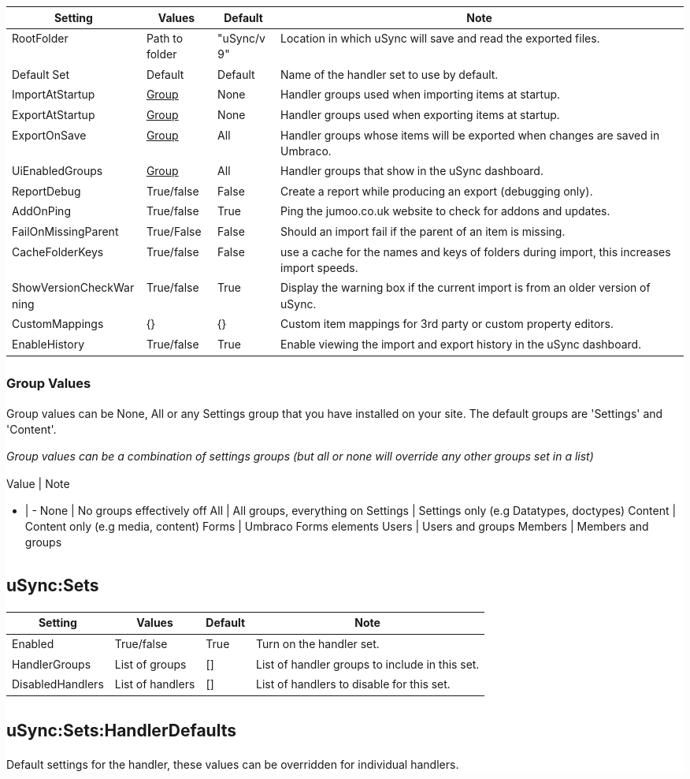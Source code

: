 Setting | Values | Default | Note
--------|--------|------ |---
RootFolder | Path to folder | "uSync/v9" |  Location in which uSync will save and read the exported files.
Default Set | Default | Default | Name of the handler set to use by default.
ImportAtStartup | [Group](#group-values) | None | Handler groups used when importing items at startup.
ExportAtStartup | [Group](#group-values) | None | Handler groups used when exporting items at startup.
ExportOnSave | [Group](#group-values) | All | Handler groups whose items will be exported when changes are saved in Umbraco.
UiEnabledGroups | [Group](#group-values) | All  | Handler groups that show in the uSync dashboard.
ReportDebug | True/false | False | Create a report while producing an export (debugging only).
AddOnPing | True/false | True | Ping the jumoo.co.uk website to check for addons and updates.
FailOnMissingParent | True/False | False | Should an import fail if the parent of an item is missing.
CacheFolderKeys | True/false | False | use a cache for the names and keys of folders during import, this increases import speeds.
ShowVersionCheckWarning | True/false | True | Display the warning box if the current import is from an older version of uSync.
CustomMappings | {} | {} | Custom item mappings for 3rd party or custom property editors.
EnableHistory | True/false | True | Enable viewing the import and export history in the uSync dashboard.

### Group Values
Group values can be None, All or any Settings group that you have installed on your site. The default groups are 'Settings' and 'Content'. 

*Group values can be a combination of settings groups (but all or none will override any other groups set in a list)*

Value | Note
- | - 
None | No groups effectively off
All | All groups, everything on
Settings | Settings only (e.g Datatypes, doctypes)
Content | Content only (e.g media, content)
Forms | Umbraco Forms elements
Users | Users and groups
Members | Members and groups 
## uSync:Sets

Setting | Values | Default | Note
--------|--------|---------|-----
Enabled | True/false | True | Turn on the handler set.
HandlerGroups | List of groups | [] | List of handler groups to include in this set.
DisabledHandlers | List of handlers | [] | List of handlers to disable for this set.

## uSync:Sets:HandlerDefaults
Default settings for the handler, these values can be overridden for individual handlers.
